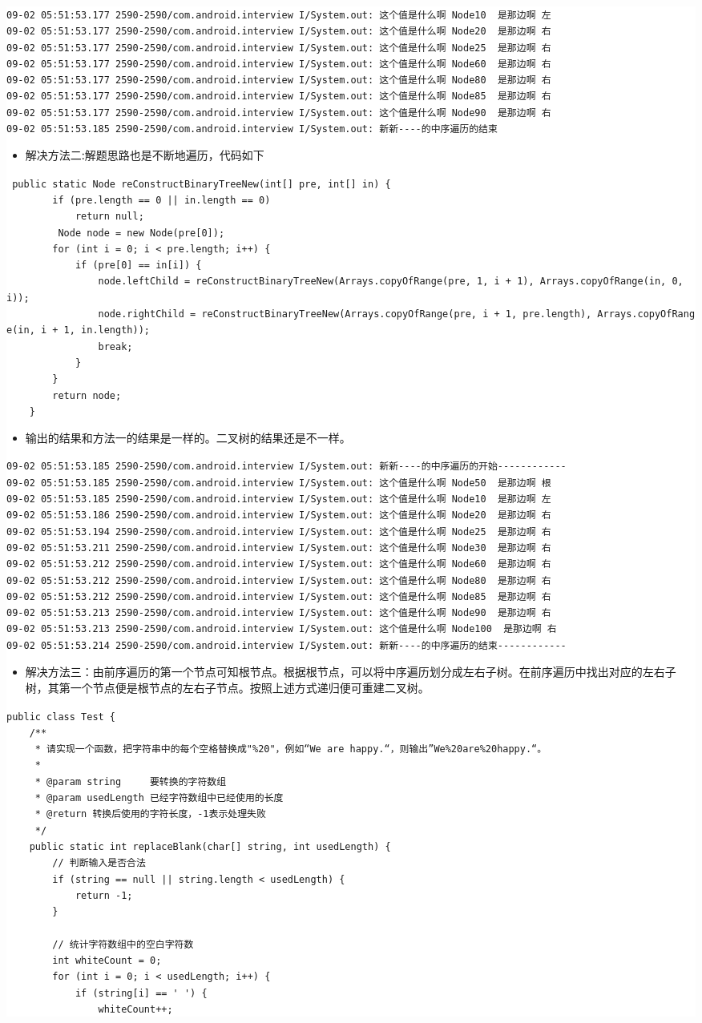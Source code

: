 ```
09-02 05:51:53.177 2590-2590/com.android.interview I/System.out: 这个值是什么啊 Node10  是那边啊 左
09-02 05:51:53.177 2590-2590/com.android.interview I/System.out: 这个值是什么啊 Node20  是那边啊 右
09-02 05:51:53.177 2590-2590/com.android.interview I/System.out: 这个值是什么啊 Node25  是那边啊 右
09-02 05:51:53.177 2590-2590/com.android.interview I/System.out: 这个值是什么啊 Node60  是那边啊 右
09-02 05:51:53.177 2590-2590/com.android.interview I/System.out: 这个值是什么啊 Node80  是那边啊 右
09-02 05:51:53.177 2590-2590/com.android.interview I/System.out: 这个值是什么啊 Node85  是那边啊 右
09-02 05:51:53.177 2590-2590/com.android.interview I/System.out: 这个值是什么啊 Node90  是那边啊 右
09-02 05:51:53.185 2590-2590/com.android.interview I/System.out: 新新----的中序遍历的结束
```
* 解决方法二:解题思路也是不断地遍历，代码如下
```
 public static Node reConstructBinaryTreeNew(int[] pre, int[] in) {
        if (pre.length == 0 || in.length == 0)
            return null;
         Node node = new Node(pre[0]);
        for (int i = 0; i < pre.length; i++) {
            if (pre[0] == in[i]) {
                node.leftChild = reConstructBinaryTreeNew(Arrays.copyOfRange(pre, 1, i + 1), Arrays.copyOfRange(in, 0, i));
                node.rightChild = reConstructBinaryTreeNew(Arrays.copyOfRange(pre, i + 1, pre.length), Arrays.copyOfRange(in, i + 1, in.length));
                break;
            }
        }
        return node;
    }
```
*  输出的结果和方法一的结果是一样的。二叉树的结果还是不一样。
```
09-02 05:51:53.185 2590-2590/com.android.interview I/System.out: 新新----的中序遍历的开始------------
09-02 05:51:53.185 2590-2590/com.android.interview I/System.out: 这个值是什么啊 Node50  是那边啊 根
09-02 05:51:53.185 2590-2590/com.android.interview I/System.out: 这个值是什么啊 Node10  是那边啊 左
09-02 05:51:53.186 2590-2590/com.android.interview I/System.out: 这个值是什么啊 Node20  是那边啊 右
09-02 05:51:53.194 2590-2590/com.android.interview I/System.out: 这个值是什么啊 Node25  是那边啊 右
09-02 05:51:53.211 2590-2590/com.android.interview I/System.out: 这个值是什么啊 Node30  是那边啊 右
09-02 05:51:53.212 2590-2590/com.android.interview I/System.out: 这个值是什么啊 Node60  是那边啊 右
09-02 05:51:53.212 2590-2590/com.android.interview I/System.out: 这个值是什么啊 Node80  是那边啊 右
09-02 05:51:53.212 2590-2590/com.android.interview I/System.out: 这个值是什么啊 Node85  是那边啊 右
09-02 05:51:53.213 2590-2590/com.android.interview I/System.out: 这个值是什么啊 Node90  是那边啊 右
09-02 05:51:53.213 2590-2590/com.android.interview I/System.out: 这个值是什么啊 Node100  是那边啊 右
09-02 05:51:53.214 2590-2590/com.android.interview I/System.out: 新新----的中序遍历的结束------------
```

*  解决方法三：由前序遍历的第一个节点可知根节点。根据根节点，可以将中序遍历划分成左右子树。在前序遍历中找出对应的左右子树，其第一个节点便是根节点的左右子节点。按照上述方式递归便可重建二叉树。
```
public class Test {  
    /** 
     * 请实现一个函数，把字符串中的每个空格替换成"%20"，例如“We are happy.“，则输出”We%20are%20happy.“。 
     * 
     * @param string     要转换的字符数组 
     * @param usedLength 已经字符数组中已经使用的长度 
     * @return 转换后使用的字符长度，-1表示处理失败 
     */  
    public static int replaceBlank(char[] string, int usedLength) {  
        // 判断输入是否合法  
        if (string == null || string.length < usedLength) {  
            return -1;  
        }  
  
        // 统计字符数组中的空白字符数  
        int whiteCount = 0;  
        for (int i = 0; i < usedLength; i++) {  
            if (string[i] == ' ') {  
                whiteCount++;  
```